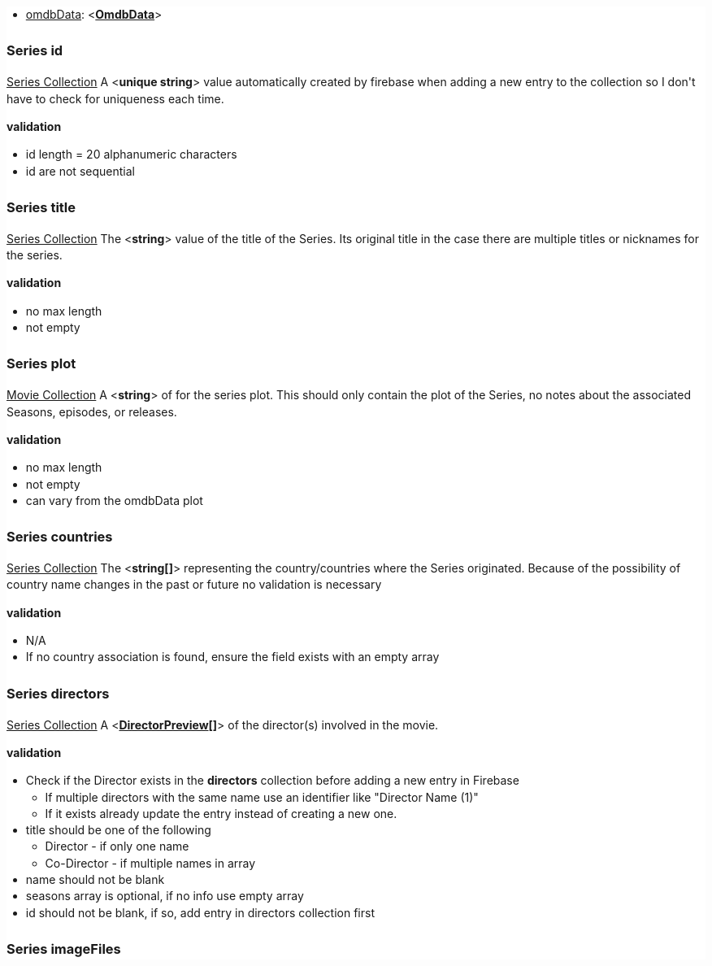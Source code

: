 - [omdbData](#series-omdbdata): <**[OmdbData](#omdbdata)**>

### Series id

[Series Collection](#series-collection)
A \<**unique string**\> value automatically created by firebase when adding a new entry to the collection so I don't have to check for uniqueness each time.

**validation**
- id length = 20 alphanumeric characters
- id are not sequential
### Series title

[Series Collection](#series-collection)
The \<**string**\> value of the title of the Series. Its original title in the case there are multiple titles or nicknames for the series.

**validation**
- no max length
- not empty
### Series plot

[Movie Collection](#movie-collection)
A \<**string**\> of for the series plot. This should only contain the plot of the Series, no notes about the associated Seasons, episodes, or releases.

**validation**
- no max length
- not empty
- can vary from the omdbData plot
### Series countries

[Series Collection](#series-collection)
The \<**string\[\]**\> representing the country/countries where the Series originated.
Because of the possibility of country name changes in the past or future no validation is necessary

**validation**
- N/A
- If no country association is found, ensure the field exists with an empty array
### Series directors

[Series Collection](#series-collection)
A \<**[DirectorPreview](#directorpreview)\[\]**\> of the director(s) involved in the movie.

**validation**
- Check if the Director exists in the **directors** collection before adding a new entry in Firebase
	- If multiple directors with the same name use an identifier like "Director Name (1)"
	- If it exists already update the entry instead of creating a new one.
- title should be one of the following
	- Director - if only one name
	- Co-Director - if multiple names in array
- name should not be blank
- seasons array is optional, if no info use empty array
- id should not be blank, if so, add entry in directors collection first
### Series imageFiles
